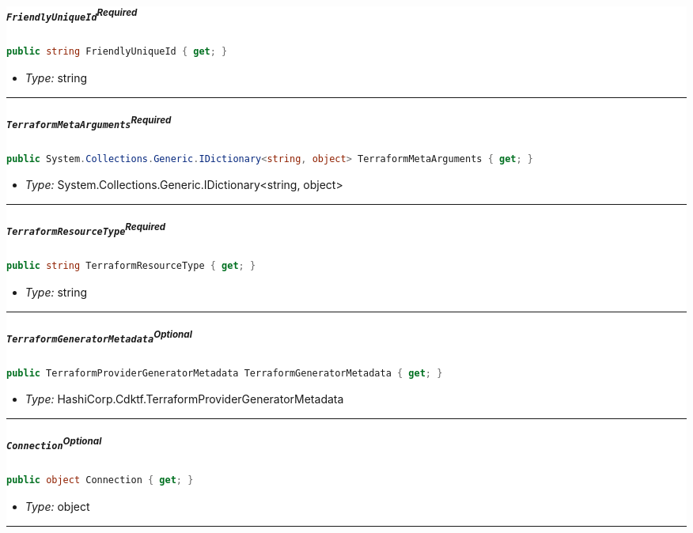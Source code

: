 ##### `FriendlyUniqueId`<sup>Required</sup> <a name="FriendlyUniqueId" id="@cdktf/provider-opentelekomcloud.lbMemberV3.LbMemberV3.property.friendlyUniqueId"></a>

```csharp
public string FriendlyUniqueId { get; }
```

- *Type:* string

---

##### `TerraformMetaArguments`<sup>Required</sup> <a name="TerraformMetaArguments" id="@cdktf/provider-opentelekomcloud.lbMemberV3.LbMemberV3.property.terraformMetaArguments"></a>

```csharp
public System.Collections.Generic.IDictionary<string, object> TerraformMetaArguments { get; }
```

- *Type:* System.Collections.Generic.IDictionary<string, object>

---

##### `TerraformResourceType`<sup>Required</sup> <a name="TerraformResourceType" id="@cdktf/provider-opentelekomcloud.lbMemberV3.LbMemberV3.property.terraformResourceType"></a>

```csharp
public string TerraformResourceType { get; }
```

- *Type:* string

---

##### `TerraformGeneratorMetadata`<sup>Optional</sup> <a name="TerraformGeneratorMetadata" id="@cdktf/provider-opentelekomcloud.lbMemberV3.LbMemberV3.property.terraformGeneratorMetadata"></a>

```csharp
public TerraformProviderGeneratorMetadata TerraformGeneratorMetadata { get; }
```

- *Type:* HashiCorp.Cdktf.TerraformProviderGeneratorMetadata

---

##### `Connection`<sup>Optional</sup> <a name="Connection" id="@cdktf/provider-opentelekomcloud.lbMemberV3.LbMemberV3.property.connection"></a>

```csharp
public object Connection { get; }
```

- *Type:* object

---